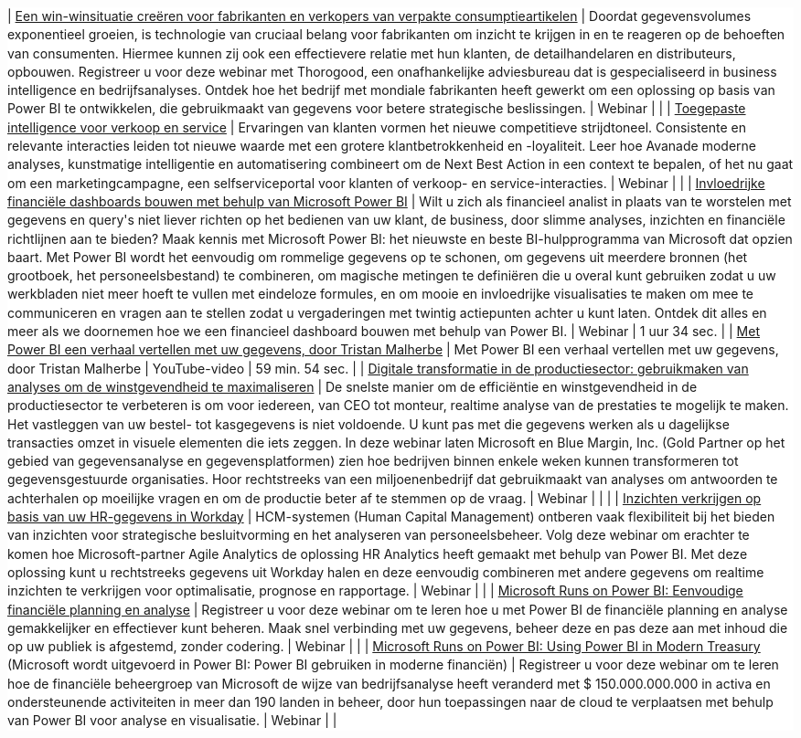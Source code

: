 | [Een win-winsituatie creëren voor fabrikanten en verkopers van verpakte consumptieartikelen](https://info.microsoft.com/Achieving-a-Win-Win-for-Consumer-Packaged-Goods-Manufacturers-and-Retailers-OnDemandRegistration.html)  | Doordat gegevensvolumes exponentieel groeien, is technologie van cruciaal belang voor fabrikanten om inzicht te krijgen in en te reageren op de behoeften van consumenten. Hiermee kunnen zij ook een effectievere relatie met hun klanten, de detailhandelaren en distributeurs, opbouwen. Registreer u voor deze webinar met Thorogood, een onafhankelijke adviesbureau dat is gespecialiseerd in business intelligence en bedrijfsanalyses. Ontdek hoe het bedrijf met mondiale fabrikanten heeft gewerkt om een oplossing op basis van Power BI te ontwikkelen, die gebruikmaakt van gegevens voor betere strategische beslissingen.  | Webinar       |             |
| [Toegepaste intelligence voor verkoop en service](https://info.microsoft.com/applied-intelligence-for-sales-service-ondemand.html) | Ervaringen van klanten vormen het nieuwe competitieve strijdtoneel. Consistente en relevante interacties leiden tot nieuwe waarde met een grotere klantbetrokkenheid en -loyaliteit. Leer hoe Avanade moderne analyses, kunstmatige intelligentie en automatisering combineert om de Next Best Action in een context te bepalen, of het nu gaat om een marketingcampagne, een selfserviceportal voor klanten of verkoop- en service-interacties.  | Webinar       |             |
| [Invloedrijke financiële dashboards bouwen met behulp van Microsoft Power BI](https://community.powerbi.com/t5/Webinars-and-Video-Gallery/Build-Impactful-Financial-Dashboards-Using-Microsoft-Power-BI/td-p/541198)  | Wilt u zich als financieel analist in plaats van te worstelen met gegevens en query's niet liever richten op het bedienen van uw klant, de business, door slimme analyses, inzichten en financiële richtlijnen aan te bieden? Maak kennis met Microsoft Power BI: het nieuwste en beste BI-hulpprogramma van Microsoft dat opzien baart. Met Power BI wordt het eenvoudig om rommelige gegevens op te schonen, om gegevens uit meerdere bronnen (het grootboek, het personeelsbestand) te combineren, om magische metingen te definiëren die u overal kunt gebruiken zodat u uw werkbladen niet meer hoeft te vullen met eindeloze formules, en om mooie en invloedrijke visualisaties te maken om mee te communiceren en vragen aan te stellen zodat u vergaderingen met twintig actiepunten achter u kunt laten. Ontdek dit alles en meer als we doornemen hoe we een financieel dashboard bouwen met behulp van Power BI. | Webinar  | 1 uur 34 sec.   |
| [Met Power BI een verhaal vertellen met uw gegevens, door Tristan Malherbe](https://www.youtube.com/watch?v=egk0suekwHo)  | Met Power BI een verhaal vertellen met uw gegevens, door Tristan Malherbe   | YouTube-video | 59 min. 54 sec. |
| [Digitale transformatie in de productiesector: gebruikmaken van analyses om de winstgevendheid te maximaliseren](https://info.microsoft.com/digital-transformation-in-manufacturing-ondemand.html) | De snelste manier om de efficiëntie en winstgevendheid in de productiesector te verbeteren is om voor iedereen, van CEO tot monteur, realtime analyse van de prestaties te mogelijk te maken. Het vastleggen van uw bestel- tot kasgegevens is niet voldoende. U kunt pas met die gegevens werken als u dagelijkse transacties omzet in visuele elementen die iets zeggen. In deze webinar laten Microsoft en Blue Margin, Inc. (Gold Partner op het gebied van gegevensanalyse en gegevensplatformen) zien hoe bedrijven binnen enkele weken kunnen transformeren tot gegevensgestuurde organisaties. Hoor rechtstreeks van een miljoenenbedrijf dat gebruikmaakt van analyses om antwoorden te achterhalen op moeilijke vragen en om de productie beter af te stemmen op de vraag. | Webinar   |               |             |
| [Inzichten verkrijgen op basis van uw HR-gegevens in Workday](https://info.microsoft.com/How-to-Get-insights-from-Your-Workday-HR-Data-OnDemandRegistration.html) | HCM-systemen (Human Capital Management) ontberen vaak flexibiliteit bij het bieden van inzichten voor strategische besluitvorming en het analyseren van personeelsbeheer. Volg deze webinar om erachter te komen hoe Microsoft-partner Agile Analytics de oplossing HR Analytics heeft gemaakt met behulp van Power BI. Met deze oplossing kunt u rechtstreeks gegevens uit Workday halen en deze eenvoudig combineren met andere gegevens om realtime inzichten te verkrijgen voor optimalisatie, prognose en rapportage.  | Webinar       |             |
| [Microsoft Runs on Power BI: Eenvoudige financiële planning en analyse](https://info.microsoft.com/Microsoft-Runs-on-Power-BI-OnDemandRegistration.html?Is=Website)  | Registreer u voor deze webinar om te leren hoe u met Power BI de financiële planning en analyse gemakkelijker en effectiever kunt beheren. Maak snel verbinding met uw gegevens, beheer deze en pas deze aan met inhoud die op uw publiek is afgestemd, zonder codering.  | Webinar       |             |
| [Microsoft Runs on Power BI: Using Power BI in Modern Treasury](https://info.microsoft.com/Microsoft-Runs-on-Power-BI-Using-Power-BI-in-Modern-Treasury-OnDemandRegistration.html) (Microsoft wordt uitgevoerd in Power BI: Power BI gebruiken in moderne financiën)  | Registreer u voor deze webinar om te leren hoe de financiële beheergroep van Microsoft de wijze van bedrijfsanalyse heeft veranderd met $ 150.000.000.000 in activa en ondersteunende activiteiten in meer dan 190 landen in beheer, door hun toepassingen naar de cloud te verplaatsen met behulp van Power BI voor analyse en visualisatie. | Webinar       |             |